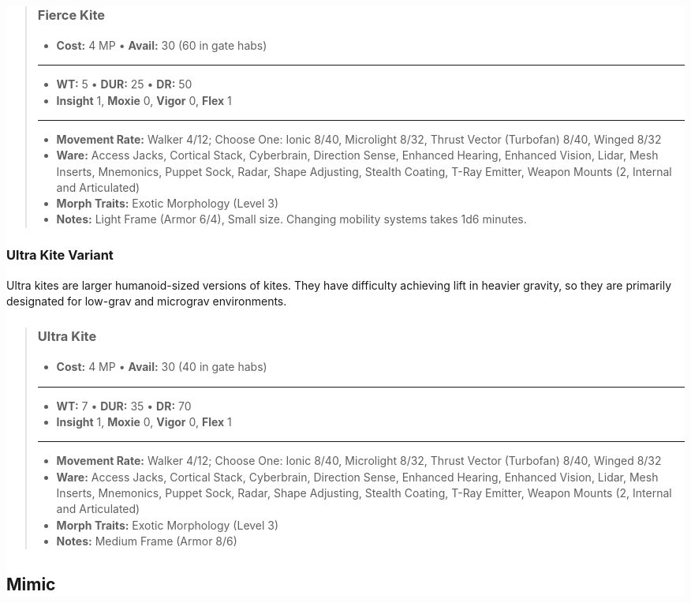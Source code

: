 <blockquote class="indent stat-list">

### Fierce Kite

- **Cost:** 4&nbsp;MP • **Avail:** 30 (60 in gate habs)

---

- **WT:** 5 • **DUR:** 25 • **DR:** 50
- **Insight** 1, **Moxie** 0, **Vigor** 0, **Flex** 1

---

- **Movement Rate:** Walker 4/12; Choose One: Ionic 8/40, Microlight 8/32, Thrust Vector (Turbofan) 8/40, Winged 8/32
- **Ware:** Access Jacks, Cortical Stack, Cyberbrain, Direction Sense, Enhanced Hearing, Enhanced Vision, Lidar, Mesh Inserts, Mnemonics, Puppet Sock, Radar, Shape Adjusting, Stealth Coating, T-Ray Emitter, Weapon Mounts (2, Internal and Articulated)
- **Morph Traits:** Exotic Morphology (Level 3)
- **Notes:** Light Frame (Armor 6/4), Small size. Changing mobility systems takes 1d6 minutes.

</blockquote>

### Ultra Kite Variant

Ultra kites are larger humanoid-sized versions of kites. They have difficulty achieving lift in heavier gravity, so they are primarily designated for low-grav and micrograv environments.

<blockquote class="indent stat-list">

### Ultra Kite

- **Cost:** 4&nbsp;MP • **Avail:** 30 (40 in gate habs)

---

- **WT:** 7 • **DUR:** 35 • **DR:** 70
- **Insight** 1, **Moxie** 0, **Vigor** 0, **Flex** 1

---

- **Movement Rate:** Walker 4/12; Choose One: Ionic 8/40, Microlight 8/32, Thrust Vector (Turbofan) 8/40, Winged 8/32
- **Ware:** Access Jacks, Cortical Stack, Cyberbrain, Direction Sense, Enhanced Hearing, Enhanced Vision, Lidar, Mesh Inserts, Mnemonics, Puppet Sock, Radar, Shape Adjusting, Stealth Coating, T-Ray Emitter, Weapon Mounts (2, Internal and Articulated)
- **Morph Traits:** Exotic Morphology (Level 3)
- **Notes:** Medium Frame (Armor 8/6)

</blockquote>

## Mimic
